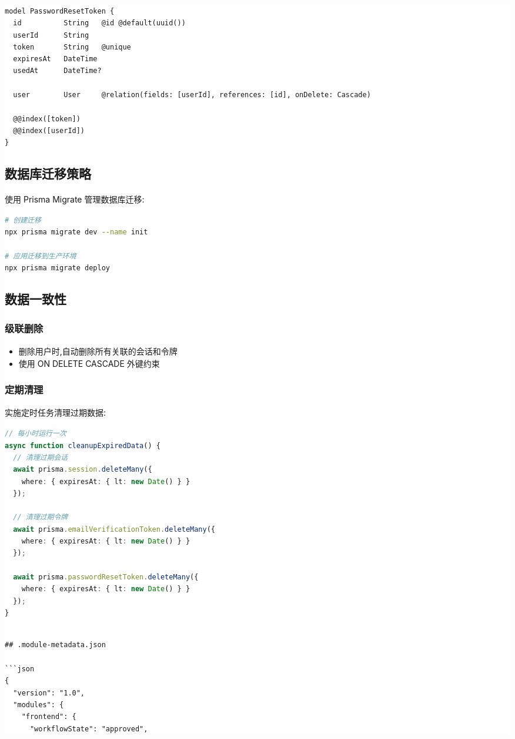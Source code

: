 ```prisma
model PasswordResetToken {
  id          String   @id @default(uuid())
  userId      String
  token       String   @unique
  expiresAt   DateTime
  usedAt      DateTime?

  user        User     @relation(fields: [userId], references: [id], onDelete: Cascade)

  @@index([token])
  @@index([userId])
}
```

## 数据库迁移策略

使用 Prisma Migrate 管理数据库迁移:

```bash
# 创建迁移
npx prisma migrate dev --name init

# 应用迁移到生产环境
npx prisma migrate deploy
```

## 数据一致性

### 级联删除

- 删除用户时,自动删除所有关联的会话和令牌
- 使用 ON DELETE CASCADE 外键约束

### 定期清理

实施定时任务清理过期数据:

```typescript
// 每小时运行一次
async function cleanupExpiredData() {
  // 清理过期会话
  await prisma.session.deleteMany({
    where: { expiresAt: { lt: new Date() } }
  });

  // 清理过期令牌
  await prisma.emailVerificationToken.deleteMany({
    where: { expiresAt: { lt: new Date() } }
  });

  await prisma.passwordResetToken.deleteMany({
    where: { expiresAt: { lt: new Date() } }
  });
}
```
```

## .module-metadata.json

```json
{
  "version": "1.0",
  "modules": {
    "frontend": {
      "workflowState": "approved",
```